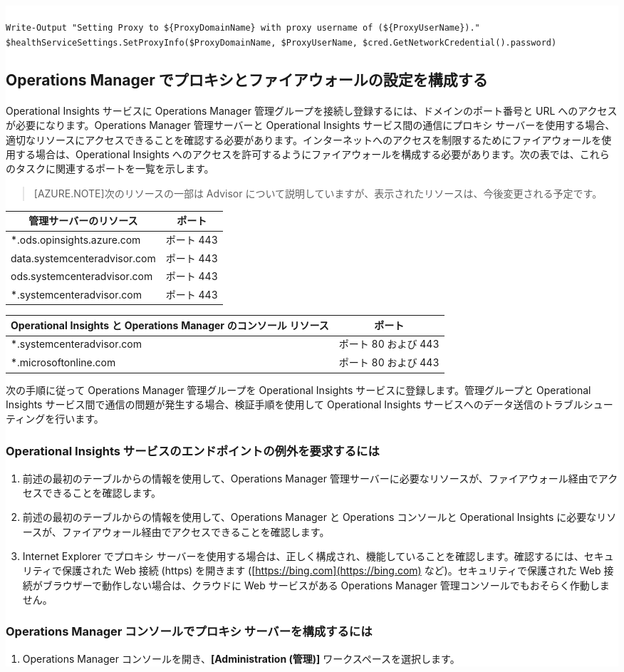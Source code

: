 ```

Write-Output "Setting Proxy to ${ProxyDomainName} with proxy username of (${ProxyUserName})."
$healthServiceSettings.SetProxyInfo($ProxyDomainName, $ProxyUserName, $cred.GetNetworkCredential().password)
```

## Operations Manager でプロキシとファイアウォールの設定を構成する

Operational Insights サービスに Operations Manager 管理グループを接続し登録するには、ドメインのポート番号と URL へのアクセスが必要になります。Operations Manager 管理サーバーと Operational Insights サービス間の通信にプロキシ サーバーを使用する場合、適切なリソースにアクセスできることを確認する必要があります。インターネットへのアクセスを制限するためにファイアウォールを使用する場合は、Operational Insights へのアクセスを許可するようにファイアウォールを構成する必要があります。次の表では、これらのタスクに関連するポートを一覧を示します。

>[AZURE.NOTE]次のリソースの一部は Advisor について説明していますが、表示されたリソースは、今後変更される予定です。

|**管理サーバーのリソース**|**ポート**|
|--------------|-----|
|*.ods.opinsights.azure.com|ポート 443| |service.systemcenteradvisor.com|ポート 443| |scadvisor.accesscontrol.windows.net|ポート 443| |scadvisorservice.accesscontrol.windows.net|ポート 443| |*.blob.core.windows.net/*|ポート 443|
|data.systemcenteradvisor.com|ポート 443|
|ods.systemcenteradvisor.com|ポート 443|
|*.systemcenteradvisor.com|ポート 443|


|**Operational Insights と Operations Manager のコンソール リソース**|**ポート**|
|---|---|
|*.systemcenteradvisor.com|ポート 80 および 443| |*.live.com|ポート 80 と 443|
|*.microsoftonline.com|ポート 80 および 443| |login.windows.net|ポート 80 および 443|


次の手順に従って Operations Manager 管理グループを Operational Insights サービスに登録します。管理グループと Operational Insights サービス間で通信の問題が発生する場合、検証手順を使用して Operational Insights サービスへのデータ送信のトラブルシューティングを行います。

### Operational Insights サービスのエンドポイントの例外を要求するには

1. 前述の最初のテーブルからの情報を使用して、Operations Manager 管理サーバーに必要なリソースが、ファイアウォール経由でアクセスできることを確認します。

2. 前述の最初のテーブルからの情報を使用して、Operations Manager と Operations コンソールと Operational Insights に必要なリソースが、ファイアウォール経由でアクセスできることを確認します。

3. Internet Explorer でプロキシ サーバーを使用する場合は、正しく構成され、機能していることを確認します。確認するには、セキュリティで保護された Web 接続 (https) を開きます ([https://bing.com](https://bing.com) など)。セキュリティで保護された Web 接続がブラウザーで動作しない場合は、クラウドに Web サービスがある Operations Manager 管理コンソールでもおそらく作動しません。

### Operations Manager コンソールでプロキシ サーバーを構成するには

1. Operations Manager コンソールを開き、**[Administration (管理)]** ワークスペースを選択します。
